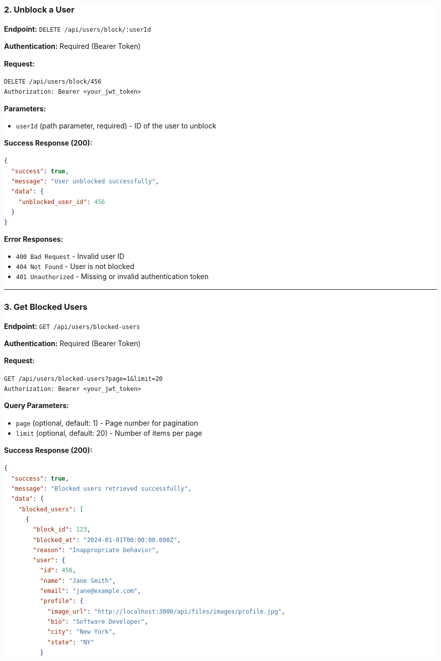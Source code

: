 
### 2. Unblock a User
**Endpoint:** `DELETE /api/users/block/:userId`

**Authentication:** Required (Bearer Token)

**Request:**
```http
DELETE /api/users/block/456
Authorization: Bearer <your_jwt_token>
```

**Parameters:**
- `userId` (path parameter, required) - ID of the user to unblock

**Success Response (200):**
```json
{
  "success": true,
  "message": "User unblocked successfully",
  "data": {
    "unblocked_user_id": 456
  }
}
```

**Error Responses:**
- `400 Bad Request` - Invalid user ID
- `404 Not Found` - User is not blocked
- `401 Unauthorized` - Missing or invalid authentication token

---

### 3. Get Blocked Users
**Endpoint:** `GET /api/users/blocked-users`

**Authentication:** Required (Bearer Token)

**Request:**
```http
GET /api/users/blocked-users?page=1&limit=20
Authorization: Bearer <your_jwt_token>
```

**Query Parameters:**
- `page` (optional, default: 1) - Page number for pagination
- `limit` (optional, default: 20) - Number of items per page

**Success Response (200):**
```json
{
  "success": true,
  "message": "Blocked users retrieved successfully",
  "data": {
    "blocked_users": [
      {
        "block_id": 123,
        "blocked_at": "2024-01-01T00:00:00.000Z",
        "reason": "Inappropriate behavior",
        "user": {
          "id": 456,
          "name": "Jane Smith",
          "email": "jane@example.com",
          "profile": {
            "image_url": "http://localhost:3000/api/files/images/profile.jpg",
            "bio": "Software Developer",
            "city": "New York",
            "state": "NY"
          }
```